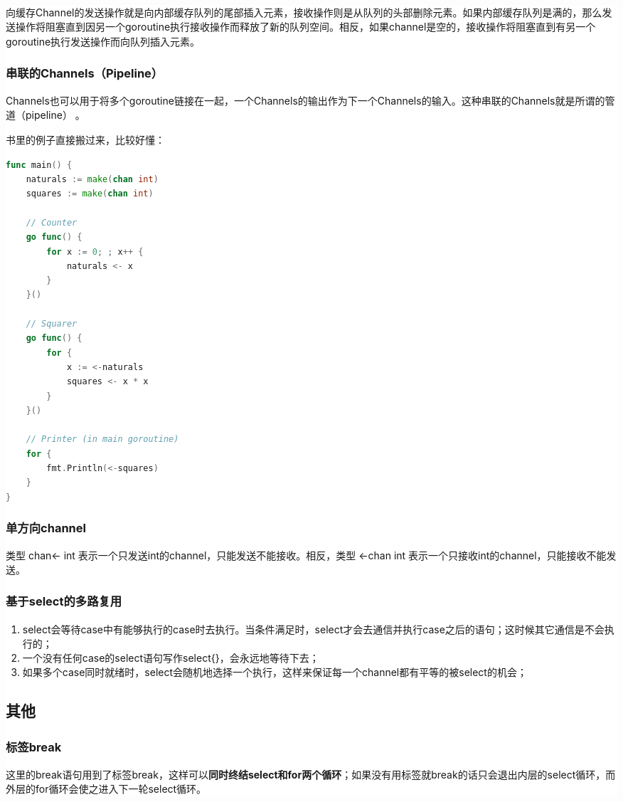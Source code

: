 向缓存Channel的发送操作就是向内部缓存队列的尾部插入元素，接收操作则是从队列的头部删除元素。如果内部缓存队列是满的，那么发送操作将阻塞直到因另一个goroutine执行接收操作而释放了新的队列空间。相反，如果channel是空的，接收操作将阻塞直到有另一个goroutine执行发送操作而向队列插入元素。 

###  串联的Channels（Pipeline） 

Channels也可以用于将多个goroutine链接在一起，一个Channels的输出作为下一个Channels的输入。这种串联的Channels就是所谓的管道（pipeline） 。 

书里的例子直接搬过来，比较好懂：

```go
func main() {
    naturals := make(chan int)
    squares := make(chan int)
    
    // Counter
    go func() {
        for x := 0; ; x++ {
        	naturals <- x
        }
    }()
    
    // Squarer
    go func() {
        for {
            x := <-naturals
            squares <- x * x
        }
    }()
    
    // Printer (in main goroutine)
    for {
    	fmt.Println(<-squares)
    }
}
```



### 单方向channel

类型 chan<- int 表示一个只发送int的channel，只能发送不能接收。相反，类型 <-chan int 表示一个只接收int的channel，只能接收不能发送。

### 基于select的多路复用

1. select会等待case中有能够执行的case时去执行。当条件满足时，select才会去通信并执行case之后的语句；这时候其它通信是不会执行的；
2. 一个没有任何case的select语句写作select{}，会永远地等待下去；
3. 如果多个case同时就绪时，select会随机地选择一个执行，这样来保证每一个channel都有平等的被select的机会；

## 其他

### 标签break

这里的break语句用到了标签break，这样可以**同时终结select和for两个循环**；如果没有用标签就break的话只会退出内层的select循环，而外层的for循环会使之进入下一轮select循环。 
